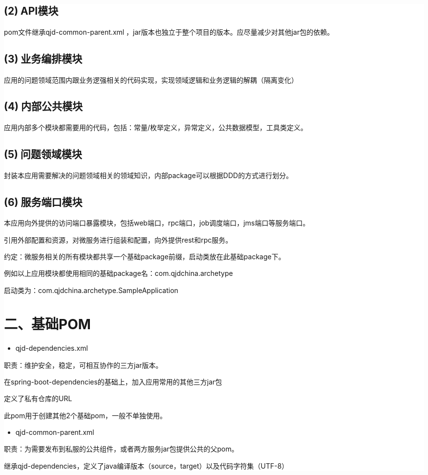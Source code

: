 

## (2) API模块

pom文件继承qjd-common-parent.xml ，jar版本也独立于整个项目的版本。应尽量减少对其他jar包的依赖。



## (3) 业务编排模块

应用的问题领域范围内跟业务逻强相关的代码实现，实现领域逻辑和业务逻辑的解耦（隔离变化）



## (4) 内部公共模块

应用内部多个模块都需要用的代码，包括：常量/枚举定义，异常定义，公共数据模型，工具类定义。



## (5) 问题领域模块

封装本应用需要解决的问题领域相关的领域知识，内部package可以根据DDD的方式进行划分。



## (6) 服务端口模块

本应用向外提供的访问端口暴露模块，包括web端口，rpc端口，job调度端口，jms端口等服务端口。

引用外部配置和资源，对微服务进行组装和配置，向外提供rest和rpc服务。



约定：微服务相关的所有模块都共享一个基础package前缀，启动类放在此基础package下。

例如以上应用模块都使用相同的基础package名：com.qjdchina.archetype

启动类为：com.qjdchina.archetype.SampleApplication



# 二、基础POM

- qjd-dependencies.xml

职责：维护安全，稳定，可相互协作的三方jar版本。

在spring-boot-dependencies的基础上，加入应用常用的其他三方jar包

定义了私有仓库的URL

此pom用于创建其他2个基础pom，一般不单独使用。



- qjd-common-parent.xml

职责：为需要发布到私服的公共组件，或者两方服务jar包提供公共的父pom。

继承qjd-dependencies，定义了java编译版本（source，target）以及代码字符集（UTF-8）
